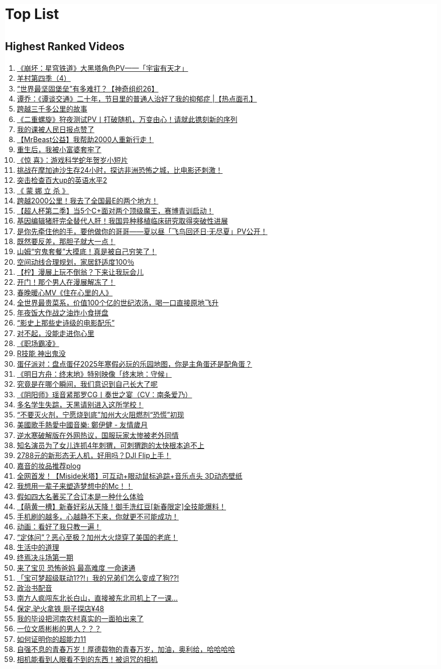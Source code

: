 # Top List
## Highest Ranked Videos
1. [《崩坏：星穹铁道》大黑塔角色PV——「宇宙有天才」](https://www.bilibili.com/video/BV1tXckehEd3)
1. [羊村第四季（4）](https://www.bilibili.com/video/BV12NceehEFn)
1. [“世界最坚固堡垒”有多难打？【神奇组织26】](https://www.bilibili.com/video/BV1imc2enEKU)
1. [谭乔：《谭谈交通》二十年，节目里的普通人治好了我的抑郁症 |【热点面孔】](https://www.bilibili.com/video/BV1W2caeREyH)
1. [跨越三千多公里的故事](https://www.bilibili.com/video/BV1coc3etEAb)
1. [《二重螺旋》狩夜测试PV丨打破随机，万变由心！请就此镌刻新的序列](https://www.bilibili.com/video/BV1gQcHerEYg)
1. [我的课被人民日报点赞了](https://www.bilibili.com/video/BV17Ec1eHEQs)
1. [【MrBeast公益】我帮助2000人重新行走！](https://www.bilibili.com/video/BV1BpcPeqE2p)
1. [重生后，我被小富婆套牢了](https://www.bilibili.com/video/BV1ADc1e8E6y)
1. [《惊 喜》：游戏科学蛇年贺岁小短片](https://www.bilibili.com/video/BV12PceewEyY)
1. [挑战在摩加迪沙生存24小时，探访非洲恐怖之城，比电影还刺激！](https://www.bilibili.com/video/BV1zJcmebE6i)
1. [突击检查百大up的英语水平2](https://www.bilibili.com/video/BV1sKc3eaEUJ)
1. [《 蒙 娜 立 杀 》](https://www.bilibili.com/video/BV1p6cteVEK7)
1. [跨越2000公里！我去了全国最E的两个地方！](https://www.bilibili.com/video/BV1kucCeSEYw)
1. [【超人杯第二季】当5个C+面对两个顶级魔王，赛博青训启动！](https://www.bilibili.com/video/BV1GscuerESw)
1. [基因编辑猪肝完全替代人肝！我国异种移植临床研究取得突破性进展](https://www.bilibili.com/video/BV1gac3eyEbg)
1. [是你先牵住他的手，要他做你的哥哥——夏以昼「飞鸟回还日·无尽夏」PV公开！](https://www.bilibili.com/video/BV1nXceebE2H)
1. [既然要反差，那胆子就大一点！](https://www.bilibili.com/video/BV1vCcge7EBP)
1. [山姆“穷鬼套餐”大摸底！真是被自己穷笑了！](https://www.bilibili.com/video/BV1a3cceEEcb)
1. [空间动线合理规划，家居舒适度100％](https://www.bilibili.com/video/BV1bucQeQEjn)
1. [【柠】漫展上玩不倒翁？下来让我玩会儿](https://www.bilibili.com/video/BV1RKc2eEErS)
1. [开门！那个男人在漫展解冻了！](https://www.bilibili.com/video/BV192cgeLEhM)
1. [春晚暖心MV《住在心里的人》](https://www.bilibili.com/video/BV1cxcbekEBm)
1. [全世界最贵菜系，价值100个亿的世纪浓汤，喝一口直接原地飞升](https://www.bilibili.com/video/BV1uBc1eBEJb)
1. [年夜饭大作战之油炸小食拼盘](https://www.bilibili.com/video/BV1skcueFEr6)
1. [“影史上那些史诗级的电影配乐”](https://www.bilibili.com/video/BV1ZocueUE9P)
1. [对不起，没能走进你心里](https://www.bilibili.com/video/BV11Ecke9EHG)
1. [《职场霸凌》](https://www.bilibili.com/video/BV1Cbc2eYEXn)
1. [R技能 神出鬼没](https://www.bilibili.com/video/BV1nrctekEir)
1. [蛋仔派对：盘点蛋仔2025年寒假必玩的乐园地图，你是主角蛋还是配角蛋？](https://www.bilibili.com/video/BV1jucNeKE4m)
1. [《明日方舟：终末地》特别映像「终末地：守候」](https://www.bilibili.com/video/BV14rc1eiEW7)
1. [究竟是在哪个瞬间，我们意识到自己长大了呢](https://www.bilibili.com/video/BV1BucteeE12)
1. [《阴阳师》瑶音紧那罗CG丨奏世之宴（CV：南条爱乃）](https://www.bilibili.com/video/BV1Jjc1eXEtg)
1. [多名学生失踪，天黑请别进入这所学校！](https://www.bilibili.com/video/BV1Vbc1eyEmF)
1. [“不要灭火剂，宁愿烧到底”加州大火阻燃剂“恐慌”初现](https://www.bilibili.com/video/BV1oUcUetEAG)
1. [美國歌手熱愛中國音樂: 鄭伊健 - 友情歲月](https://www.bilibili.com/video/BV1fXcueHEXa)
1. [逆水寒破解版在外网热议，国服玩家太惨被老外同情](https://www.bilibili.com/video/BV1AHcbeLEyX)
1. [知名演员为了女儿连抓4年刺猬，可刺猬跑的太快根本追不上](https://www.bilibili.com/video/BV1HHc7e1EBY)
1. [2788元的新形态无人机，好用吗？DJI Flip上手！](https://www.bilibili.com/video/BV1fKcteiEzs)
1. [嘉音的妆品推荐plog](https://www.bilibili.com/video/BV1mCcweLE4h)
1. [全网首发！【Miside米塔】可互动+眼动鼠标追踪+音乐点头 3D动态壁纸](https://www.bilibili.com/video/BV1XZcNeaEsd)
1. [我想用一辈子来塑造梦想中的Mc！！](https://www.bilibili.com/video/BV1fqcgeHE9f)
1. [假如四大名著买了合订本是一种什么体验](https://www.bilibili.com/video/BV1F2cTeUE2y)
1. [【萌黄一槽】新春好彩从天降！御手洗红豆[新春限定]全技能爆料！](https://www.bilibili.com/video/BV1oScUeoEEJ)
1. [手机刷的越多，心越静不下来，你就更不可能成功！](https://www.bilibili.com/video/BV1nxcbekEN5)
1. [动画：看好了我只教一遍！](https://www.bilibili.com/video/BV17Qc8eCEtY)
1. [“定体问”？恶心至极？加州大火烧穿了美国的老底！](https://www.bilibili.com/video/BV1Chc2ewEAa)
1. [生活中的道理](https://www.bilibili.com/video/BV1zzc2edEyu)
1. [终焉决斗场第一期](https://www.bilibili.com/video/BV1EGcueSEo5)
1. [来了宝贝 恐怖爸妈 最高难度  一命速通](https://www.bilibili.com/video/BV1FrcAeiENp)
1. [「宝可梦超级联动1??!」我的兄弟们怎么变成了狗??!](https://www.bilibili.com/video/BV1nncSeiEsz)
1. [政治书配音](https://www.bilibili.com/video/BV1eCcge7EYw)
1. [南方人疯闯东北长白山，直接被东北司机上了一课…](https://www.bilibili.com/video/BV1HrctekEzd)
1. [保定.驴火拿铁 厨子探店¥48](https://www.bilibili.com/video/BV1iUc2eSEj3)
1. [我的毕设把河南农村真实的一面拍出来了](https://www.bilibili.com/video/BV1U4cxe5EuL)
1. [一位文质彬彬的男人？？？](https://www.bilibili.com/video/BV1NWcyeFEbG)
1. [如何证明你的超能力11](https://www.bilibili.com/video/BV18ccSeJE6T)
1. [自强不息的青春万岁！厚德载物的青春万岁，加油，奥利给，哈哈哈哈](https://www.bilibili.com/video/BV1gbcXeZEaW)
1. [相机能看到人眼看不到的东西！被诅咒的相机](https://www.bilibili.com/video/BV14hcteJEJD)
